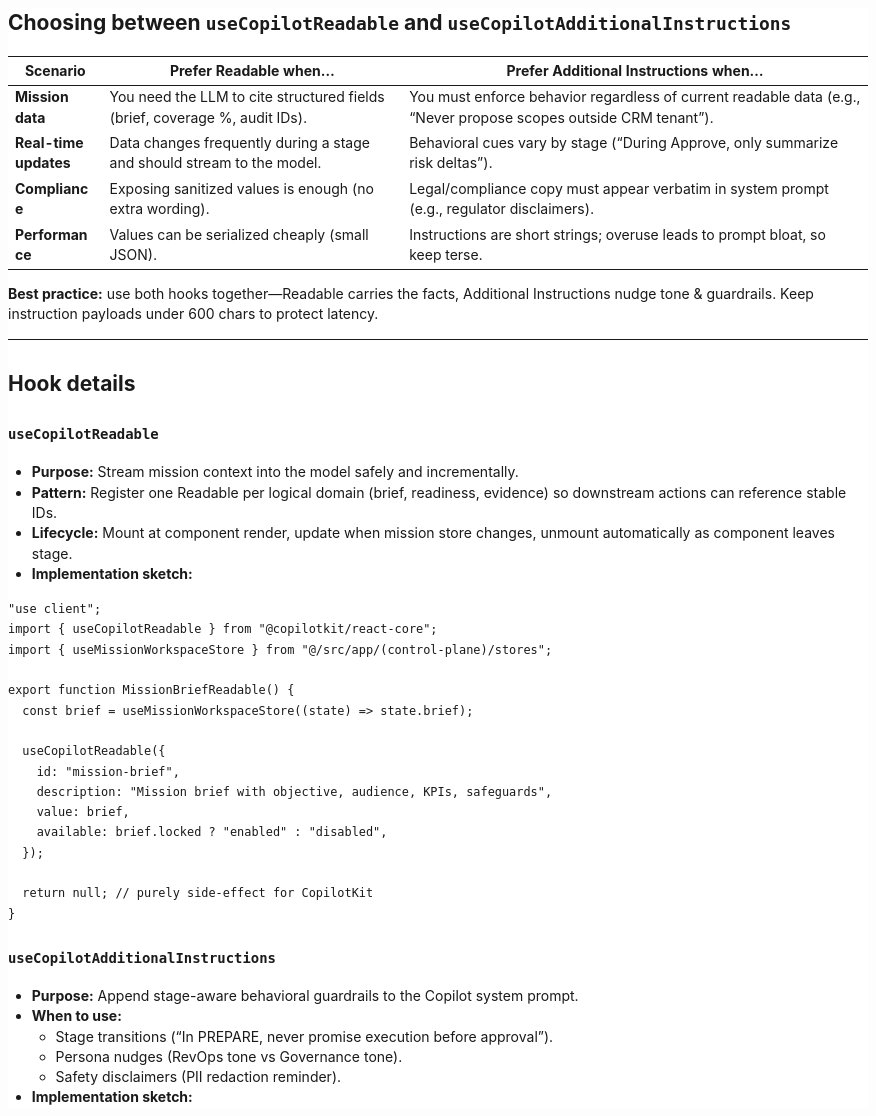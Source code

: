 
## Choosing between `useCopilotReadable` and `useCopilotAdditionalInstructions`

| Scenario              | Prefer Readable when…                                                      | Prefer Additional Instructions when…                                                                             |
| --------------------- | -------------------------------------------------------------------------- | ---------------------------------------------------------------------------------------------------------------- |
| **Mission data**      | You need the LLM to cite structured fields (brief, coverage %, audit IDs). | You must enforce behavior regardless of current readable data (e.g., “Never propose scopes outside CRM tenant”). |
| **Real-time updates** | Data changes frequently during a stage and should stream to the model.     | Behavioral cues vary by stage (“During Approve, only summarize risk deltas”).                                    |
| **Compliance**        | Exposing sanitized values is enough (no extra wording).                    | Legal/compliance copy must appear verbatim in system prompt (e.g., regulator disclaimers).                       |
| **Performance**       | Values can be serialized cheaply (small JSON).                             | Instructions are short strings; overuse leads to prompt bloat, so keep terse.                                    |

**Best practice:** use both hooks together—Readable carries the facts, Additional Instructions nudge tone & guardrails. Keep instruction payloads under 600 chars to protect latency.

---

## Hook details

### `useCopilotReadable`

- **Purpose:** Stream mission context into the model safely and incrementally.
- **Pattern:** Register one Readable per logical domain (brief, readiness, evidence) so downstream actions can reference stable IDs.
- **Lifecycle:** Mount at component render, update when mission store changes, unmount automatically as component leaves stage.
- **Implementation sketch:**

```tsx
"use client";
import { useCopilotReadable } from "@copilotkit/react-core";
import { useMissionWorkspaceStore } from "@/src/app/(control-plane)/stores";

export function MissionBriefReadable() {
  const brief = useMissionWorkspaceStore((state) => state.brief);

  useCopilotReadable({
    id: "mission-brief",
    description: "Mission brief with objective, audience, KPIs, safeguards",
    value: brief,
    available: brief.locked ? "enabled" : "disabled",
  });

  return null; // purely side-effect for CopilotKit
}
```

### `useCopilotAdditionalInstructions`

- **Purpose:** Append stage-aware behavioral guardrails to the Copilot system prompt.
- **When to use:**
  - Stage transitions (“In PREPARE, never promise execution before approval”).
  - Persona nudges (RevOps tone vs Governance tone).
  - Safety disclaimers (PII redaction reminder).
- **Implementation sketch:**
